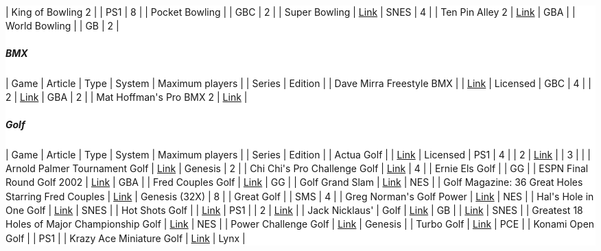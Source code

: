 | King of Bowling 2 |  | PS1 | 8 |
| Pocket Bowling |  | GBC | 2 |
| Super Bowling | [Link](https://en.wikipedia.org/wiki/Super_Bowling "w:Super Bowling") | SNES | 4 |
| Ten Pin Alley 2 | [Link](https://en.wikipedia.org/wiki/Ten_Pin_Alley_2 "w:Ten Pin Alley 2") | GBA |
| World Bowling |  | GB | 2 |

##### BMX

| Game | Article | Type | System | Maximum players |
| Series | Edition |
| Dave Mirra Freestyle BMX |  | [Link](https://en.wikipedia.org/wiki/Dave_Mirra_Freestyle_BMX_(video_game) "w:Dave Mirra Freestyle BMX (video game)") | Licensed | GBC | 4 |
| 2 | [Link](https://en.wikipedia.org/wiki/Dave_Mirra_Freestyle_BMX_2 "w:Dave Mirra Freestyle BMX 2") | GBA | 2 |
| Mat Hoffman's Pro BMX 2 | [Link](https://en.wikipedia.org/wiki/Mat_Hoffman%27s_Pro_BMX_2 "w:Mat Hoffman's Pro BMX 2") |

##### Golf

| Game | Article | Type | System | Maximum players |
| Series | Edition |
| Actua Golf |  | [Link](https://en.wikipedia.org/wiki/Actua_Golf "w:Actua Golf") | Licensed | PS1 | 4 |
| 2 | [Link](https://en.wikipedia.org/wiki/Actua_Golf_2 "w:Actua Golf 2") |
| 3 |  |
| Arnold Palmer Tournament Golf | [Link](https://en.wikipedia.org/wiki/Arnold_Palmer_Tournament_Golf "w:Arnold Palmer Tournament Golf") | Genesis | 2 |
| Chi Chi's Pro Challenge Golf | [Link](https://en.wikipedia.org/wiki/Chi_Chi%27s_Pro_Challenge_Golf "w:Chi Chi's Pro Challenge Golf") | 4 |
| Ernie Els Golf |  | GG |
| ESPN Final Round Golf 2002 | [Link](https://en.wikipedia.org/wiki/ESPN_Final_Round_Golf_2002 "w:ESPN Final Round Golf 2002") | GBA |
| Fred Couples Golf | [Link](https://en.wikipedia.org/wiki/Fred_Couples_Golf "w:Fred Couples Golf") | GG |
| Golf Grand Slam | [Link](https://en.wikipedia.org/wiki/Golf_Grand_Slam_(video_game) "w:Golf Grand Slam (video game)") | NES |
| Golf Magazine: 36 Great Holes Starring Fred Couples | [Link](https://en.wikipedia.org/wiki/Golf_Magazine:_36_Great_Holes_Starring_Fred_Couples "w:Golf Magazine: 36 Great Holes Starring Fred Couples") | Genesis (32X) | 8 |
| Great Golf |  | SMS | 4 |
| Greg Norman's Golf Power | [Link](https://en.wikipedia.org/wiki/Greg_Norman%27s_Golf_Power "w:Greg Norman's Golf Power") | NES |
| Hal's Hole in One Golf | [Link](https://en.wikipedia.org/wiki/Hal%27s_Hole_in_One_Golf "w:Hal's Hole in One Golf") | SNES |
| Hot Shots Golf |  | [Link](https://en.wikipedia.org/wiki/Everybody%27s_Golf_(1997_video_game) "w:Everybody's Golf (1997 video game)") | PS1 |
| 2 | [Link](https://en.wikipedia.org/wiki/Everybody%27s_Golf_2 "w:Everybody's Golf 2") |
| Jack Nicklaus' | Golf | [Link](https://en.wikipedia.org/wiki/Jack_Nicklaus%27_Greatest_18_Holes_of_Major_Championship_Golf "w:Jack Nicklaus' Greatest 18 Holes of Major Championship Golf") | GB |
| [Link](https://en.wikipedia.org/wiki/Jack_Nicklaus%27_Unlimited_Golf_%26_Course_Design "w:Jack Nicklaus' Unlimited Golf & Course Design") | SNES |
| Greatest 18 Holes of Major Championship Golf | [Link](https://en.wikipedia.org/wiki/Jack_Nicklaus%27_Greatest_18_Holes_of_Major_Championship_Golf "w:Jack Nicklaus' Greatest 18 Holes of Major Championship Golf") | NES |
| Power Challenge Golf | [Link](https://en.wikipedia.org/wiki/Jack_Nicklaus_Golf_%26_Course_Design:_Signature_Edition "w:Jack Nicklaus Golf & Course Design: Signature Edition") | Genesis |
| Turbo Golf | [Link](https://en.wikipedia.org/wiki/Jack_Nicklaus%27_Greatest_18_Holes_of_Major_Championship_Golf "w:Jack Nicklaus' Greatest 18 Holes of Major Championship Golf") | PCE |
| Konami Open Golf |  | PS1 |
| Krazy Ace Miniature Golf | [Link](https://en.wikipedia.org/wiki/Krazy_Ace_Miniature_Golf "w:Krazy Ace Miniature Golf") | Lynx |